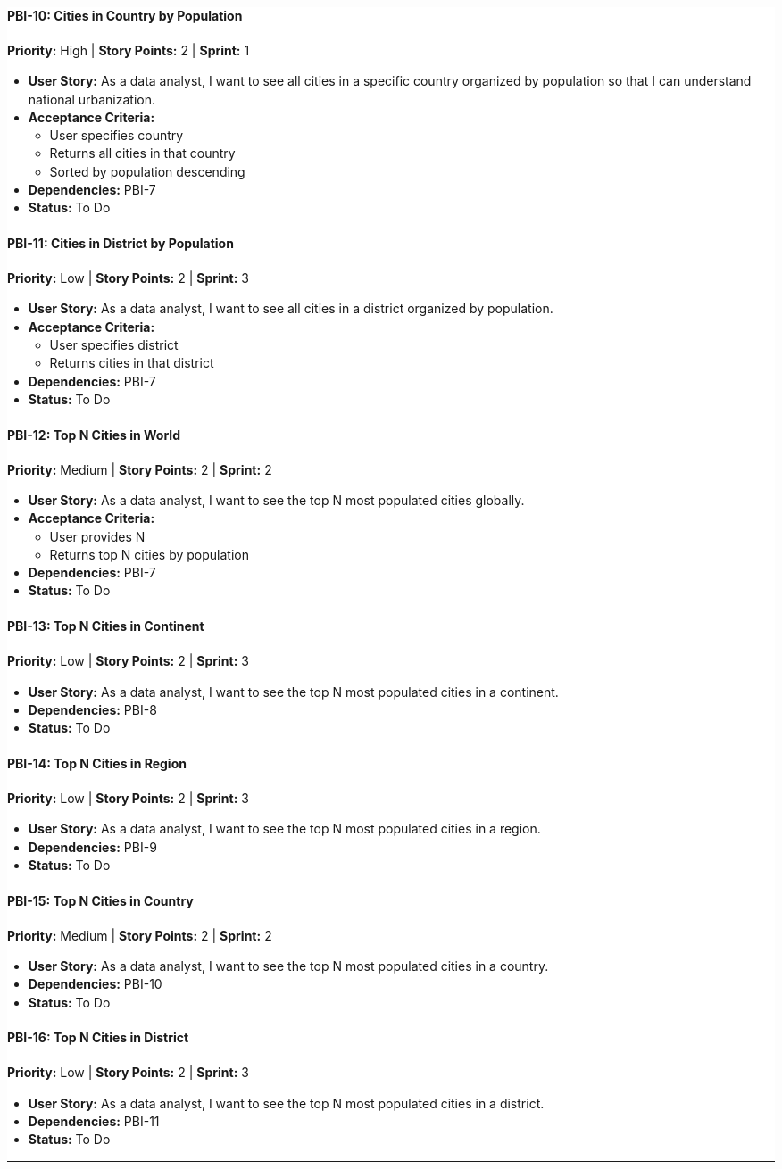 #### PBI-10: Cities in Country by Population
**Priority:** High | **Story Points:** 2 | **Sprint:** 1
- **User Story:** As a data analyst, I want to see all cities in a specific country organized by population so that I can understand national urbanization.
- **Acceptance Criteria:**
    - User specifies country
    - Returns all cities in that country
    - Sorted by population descending
- **Dependencies:** PBI-7
- **Status:** To Do

#### PBI-11: Cities in District by Population
**Priority:** Low | **Story Points:** 2 | **Sprint:** 3
- **User Story:** As a data analyst, I want to see all cities in a district organized by population.
- **Acceptance Criteria:**
    - User specifies district
    - Returns cities in that district
- **Dependencies:** PBI-7
- **Status:** To Do

#### PBI-12: Top N Cities in World
**Priority:** Medium | **Story Points:** 2 | **Sprint:** 2
- **User Story:** As a data analyst, I want to see the top N most populated cities globally.
- **Acceptance Criteria:**
    - User provides N
    - Returns top N cities by population
- **Dependencies:** PBI-7
- **Status:** To Do

#### PBI-13: Top N Cities in Continent
**Priority:** Low | **Story Points:** 2 | **Sprint:** 3
- **User Story:** As a data analyst, I want to see the top N most populated cities in a continent.
- **Dependencies:** PBI-8
- **Status:** To Do

#### PBI-14: Top N Cities in Region
**Priority:** Low | **Story Points:** 2 | **Sprint:** 3
- **User Story:** As a data analyst, I want to see the top N most populated cities in a region.
- **Dependencies:** PBI-9
- **Status:** To Do

#### PBI-15: Top N Cities in Country
**Priority:** Medium | **Story Points:** 2 | **Sprint:** 2
- **User Story:** As a data analyst, I want to see the top N most populated cities in a country.
- **Dependencies:** PBI-10
- **Status:** To Do

#### PBI-16: Top N Cities in District
**Priority:** Low | **Story Points:** 2 | **Sprint:** 3
- **User Story:** As a data analyst, I want to see the top N most populated cities in a district.
- **Dependencies:** PBI-11
- **Status:** To Do

---